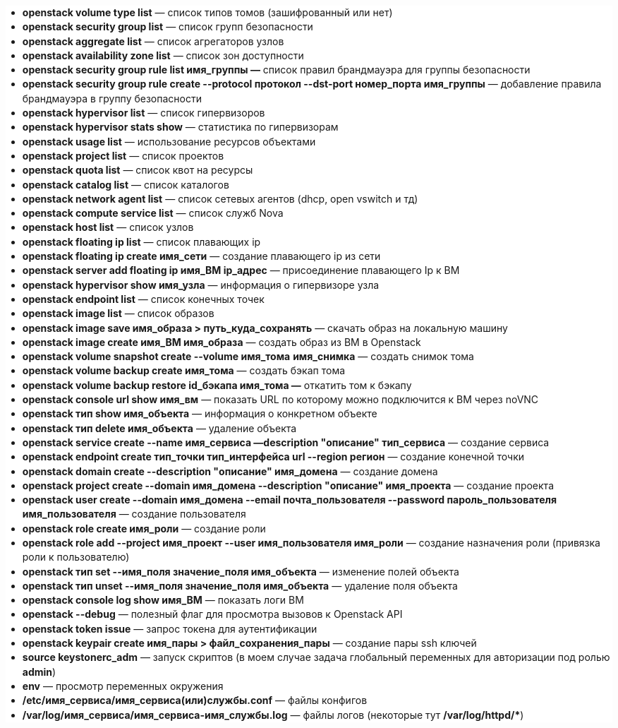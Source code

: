 -   **openstack volume type list** — список типов томов (зашифрованный или нет)
-   **openstack security group list** — список групп безопасности
-   **openstack aggregate list** — список агрегаторов узлов
-   **openstack availability zone list** — список зон доступности
-   **openstack security group rule list имя_группы —** список правил брандмауэра для группы безопасности
-   **openstack security group rule create --protocol протокол --dst-port номер_порта имя_группы** — добавление правила брандмауэра в группу безопасности
-   **openstack hypervisor list** — список гипервизоров
-   **openstack hypervisor stats show** — статистика по гипервизорам
-   **openstack usage list** — использование ресурсов объектами
-   **openstack project list** — список проектов
-   **openstack quota list** — список квот на ресурсы
-   **openstack catalog list** — список каталогов
-   **openstack network agent list** — список сетевых агентов (dhcp, open vswitch и тд)
-   **openstack compute service list** — список служб Nova
-   **openstack host list** — список узлов
-   **openstack floating ip list** — список плавающих ip
-   **openstack floating ip create имя_сети** — создание плавающего ip из сети
-   **openstack server add floating ip имя_ВМ ip_адрес** — присоединение плавающего Ip к ВМ
-   **openstack hypervisor show имя_узла** — информация о гипервизоре узла
-   **openstack endpoint list** — список конечных точек
-   **openstack image list** — список образов
-   **openstack image save имя_образа \> путь_куда_сохранять** — скачать образ на локальную машину
-   **openstack image create имя_ВМ имя_образа** — создать образ из ВМ в Openstack
-   **openstack volume snapshot create --volume имя_тома** **имя_снимка** — создать снимок тома
-   **openstack volume backup create имя_тома** — создать бэкап тома
-   **openstack volume backup restore id_бэкапа имя_тома —** откатить том к бэкапу
-   **openstack console url show имя_вм** — показать URL по которому можно подключится к ВМ через noVNC
-   **openstack тип show имя_объекта** — информация о конкретном объекте
-   **openstack тип delete имя_объекта** — удаление объекта
-   **openstack service create --name имя_сервиса —description "описание" тип_сервиса** — создание сервиса
-   **openstack endpoint create тип_точки тип_интерфейса url --region регион** — создание конечной точки
-   **openstack domain create --description "описание" имя_домена** — создание домена
-   **openstack project create --domain имя_домена --description "описание" имя_проекта** — создание проекта
-   **openstack user create --domain имя_домена --email почта_пользователя --password пароль_пользователя имя_пользователя** — создание пользователя
-   **openstack role create имя_роли** — создание роли
-   **openstack role add --project имя_проект --user имя_пользователя имя_роли** — создание назначения роли (привязка роли к пользователю)
-   **openstack тип set --имя_поля значение_поля имя_объекта** — изменение полей объекта
-   **openstack тип unset --имя_поля значение_поля имя_объекта** — удаление поля объекта
-   **openstack console log show имя_ВМ** — показать логи ВМ
-   **openstack --debug** — полезный флаг для просмотра вызовов к Openstack API
-   **openstack token issue** — запрос токена для аутентификации
-   **openstack keypair create имя_пары \> файл_сохранения_пары** — создание пары ssh ключей
-   **source keystonerc_adm** — запуск скриптов (в моем случае задача глобальный переменных для авторизации под ролью **admin**)
-   **env** — просмотр переменных окружения
-   **/etc/имя_сервиса/имя_сервиса(или)службы.conf** — файлы конфигов
-   **/var/log/имя_сервиса/имя_сервиса-имя_службы.log** — файлы логов (некоторые тут **/var/log/httpd/\***)
